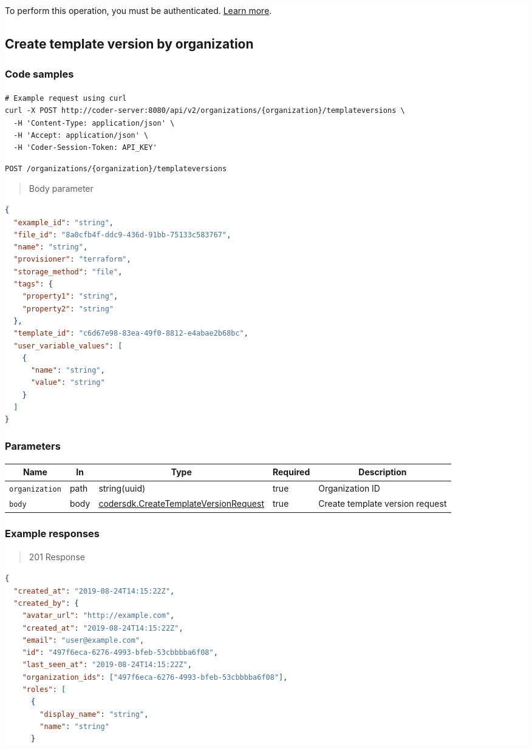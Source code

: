 To perform this operation, you must be authenticated. [Learn more](authentication.md).

## Create template version by organization

### Code samples

```shell
# Example request using curl
curl -X POST http://coder-server:8080/api/v2/organizations/{organization}/templateversions \
  -H 'Content-Type: application/json' \
  -H 'Accept: application/json' \
  -H 'Coder-Session-Token: API_KEY'
```

`POST /organizations/{organization}/templateversions`

> Body parameter

```json
{
  "example_id": "string",
  "file_id": "8a0cfb4f-ddc9-436d-91bb-75133c583767",
  "name": "string",
  "provisioner": "terraform",
  "storage_method": "file",
  "tags": {
    "property1": "string",
    "property2": "string"
  },
  "template_id": "c6d67e98-83ea-49f0-8812-e4abae2b68bc",
  "user_variable_values": [
    {
      "name": "string",
      "value": "string"
    }
  ]
}
```

### Parameters

| Name           | In   | Type                                                                                     | Required | Description                     |
| -------------- | ---- | ---------------------------------------------------------------------------------------- | -------- | ------------------------------- |
| `organization` | path | string(uuid)                                                                             | true     | Organization ID                 |
| `body`         | body | [codersdk.CreateTemplateVersionRequest](schemas.md#codersdkcreatetemplateversionrequest) | true     | Create template version request |

### Example responses

> 201 Response

```json
{
  "created_at": "2019-08-24T14:15:22Z",
  "created_by": {
    "avatar_url": "http://example.com",
    "created_at": "2019-08-24T14:15:22Z",
    "email": "user@example.com",
    "id": "497f6eca-6276-4993-bfeb-53cbbbba6f08",
    "last_seen_at": "2019-08-24T14:15:22Z",
    "organization_ids": ["497f6eca-6276-4993-bfeb-53cbbbba6f08"],
    "roles": [
      {
        "display_name": "string",
        "name": "string"
      }
```